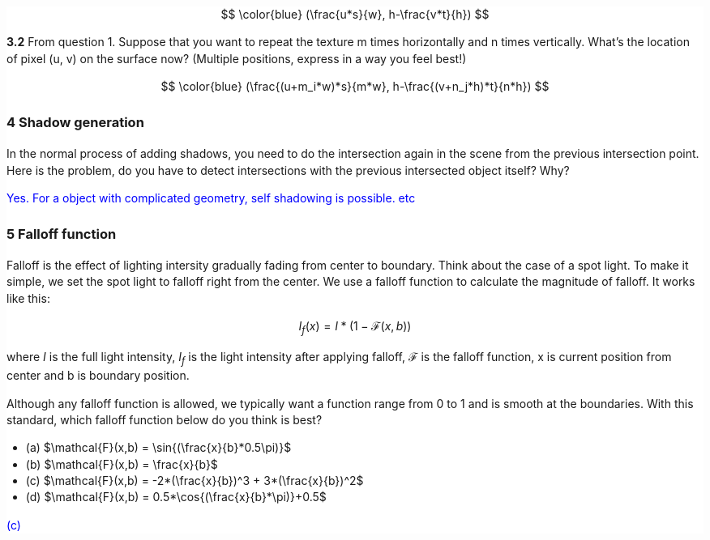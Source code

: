 <span style="color:blue">  </span>

$$
\color{blue} (\frac{u*s}{w}, h-\frac{v*t}{h})
$$


**3.2** From question 1. Suppose that you want to repeat the texture m times horizontally and n times vertically. What’s the location of pixel (u, v) on the surface now? (Multiple positions, express in a way you feel best!)

$$
\color{blue} (\frac{(u+m_i*w)*s}{m*w}, h-\frac{(v+n_j*h)*t}{n*h})
$$


### 4 Shadow generation
In the normal process of adding shadows, you need to do the intersection again in the scene from the previous intersection point. Here is the problem, do you have to detect intersections with the previous intersected object itself? Why?


<span style="color:blue"> Yes. For a object with complicated geometry, self shadowing is possible.  etc </span>


### 5 Falloff function
Falloff is the effect of lighting intersity gradually fading from center to boundary. Think about the case of a spot light. To make it simple, we set the spot light to falloff right from the center. We use a falloff function to calculate the magnitude of falloff. It works like this:

$$
I_f(x) = I*(1 - \mathcal{F}(x, b))
$$

where $I$ is the full light intensity, $I_f$ is the light intensity after applying falloff, $\mathcal{F}$ is the falloff function, x is current position from center and b is boundary position.

Although any falloff function is allowed, we typically want a function range from 0 to 1 and is smooth at the boundaries. With this standard, which falloff function below do you think is best?

* (a) $\mathcal{F}(x,b) = \sin{(\frac{x}{b}*0.5\pi)}$
* (b) $\mathcal{F}(x,b) = \frac{x}{b}$
* (c) $\mathcal{F}(x,b) = -2*(\frac{x}{b})^3 + 3*(\frac{x}{b})^2$
* (d) $\mathcal{F}(x,b) = 0.5*\cos{(\frac{x}{b}*\pi)}+0.5$



<span style="color:blue"> (c) </span>